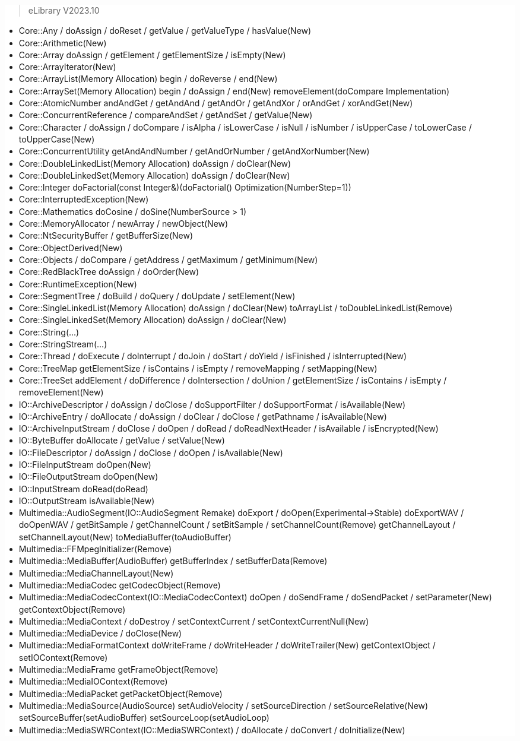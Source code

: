 > eLibrary V2023.10
- Core::Any / doAssign / doReset / getValue / getValueType / hasValue(New)
- Core::Arithmetic(New)
- Core::Array doAssign / getElement / getElementSize / isEmpty(New)
- Core::ArrayIterator(New)
- Core::ArrayList(Memory Allocation) begin / doReverse / end(New)
- Core::ArraySet(Memory Allocation) begin / doAssign / end(New) removeElement(doCompare Implementation)
- Core::AtomicNumber andAndGet / getAndAnd / getAndOr / getAndXor / orAndGet / xorAndGet(New)
- Core::ConcurrentReference / compareAndSet / getAndSet / getValue(New)
- Core::Character / doAssign / doCompare / isAlpha / isLowerCase / isNull / isNumber / isUpperCase / toLowerCase / toUpperCase(New)
- Core::ConcurrentUtility getAndAndNumber / getAndOrNumber / getAndXorNumber(New)
- Core::DoubleLinkedList(Memory Allocation) doAssign / doClear(New)
- Core::DoubleLinkedSet(Memory Allocation) doAssign / doClear(New)
- Core::Integer doFactorial(const Integer&)(doFactorial() Optimization(NumberStep=1))
- Core::InterruptedException(New)
- Core::Mathematics doCosine / doSine(NumberSource > 1)
- Core::MemoryAllocator / newArray / newObject(New)
- Core::NtSecurityBuffer / getBufferSize(New)
- Core::ObjectDerived(New)
- Core::Objects / doCompare / getAddress / getMaximum / getMinimum(New)
- Core::RedBlackTree doAssign / doOrder(New)
- Core::RuntimeException(New)
- Core::SegmentTree / doBuild / doQuery / doUpdate / setElement(New)
- Core::SingleLinkedList(Memory Allocation) doAssign / doClear(New) toArrayList / toDoubleLinkedList(Remove)
- Core::SingleLinkedSet(Memory Allocation) doAssign / doClear(New)
- Core::String(...)
- Core::StringStream(...)
- Core::Thread / doExecute / doInterrupt / doJoin / doStart / doYield / isFinished / isInterrupted(New)
- Core::TreeMap getElementSize / isContains / isEmpty / removeMapping / setMapping(New)
- Core::TreeSet addElement / doDifference / doIntersection / doUnion / getElementSize / isContains / isEmpty / removeElement(New)
- IO::ArchiveDescriptor / doAssign / doClose / doSupportFilter / doSupportFormat / isAvailable(New)
- IO::ArchiveEntry / doAllocate / doAssign / doClear / doClose / getPathname / isAvailable(New)
- IO::ArchiveInputStream / doClose / doOpen / doRead / doReadNextHeader / isAvailable / isEncrypted(New)
- IO::ByteBuffer doAllocate / getValue / setValue(New)
- IO::FileDescriptor / doAssign / doClose / doOpen / isAvailable(New)
- IO::FileInputStream doOpen(New)
- IO::FileOutputStream doOpen(New)
- IO::InputStream doRead(doRead)
- IO::OutputStream isAvailable(New)
- Multimedia::AudioSegment(IO::AudioSegment Remake) doExport / doOpen(Experimental->Stable) doExportWAV / doOpenWAV / getBitSample / getChannelCount / setBitSample / setChannelCount(Remove) getChannelLayout / setChannelLayout(New) toMediaBuffer(toAudioBuffer)
- Multimedia::FFMpegInitializer(Remove)
- Multimedia::MediaBuffer(AudioBuffer) getBufferIndex / setBufferData(Remove)
- Multimedia::MediaChannelLayout(New)
- Multimedia::MediaCodec getCodecObject(Remove)
- Multimedia::MediaCodecContext(IO::MediaCodecContext) doOpen / doSendFrame / doSendPacket / setParameter(New) getContextObject(Remove)
- Multimedia::MediaContext / doDestroy / setContextCurrent / setContextCurrentNull(New)
- Multimedia::MediaDevice / doClose(New)
- Multimedia::MediaFormatContext doWriteFrame / doWriteHeader / doWriteTrailer(New) getContextObject / setIOContext(Remove)
- Multimedia::MediaFrame getFrameObject(Remove)
- Multimedia::MediaIOContext(Remove)
- Multimedia::MediaPacket getPacketObject(Remove)
- Multimedia::MediaSource(AudioSource) setAudioVelocity / setSourceDirection / setSourceRelative(New) setSourceBuffer(setAudioBuffer) setSourceLoop(setAudioLoop)
- Multimedia::MediaSWRContext(IO::MediaSWRContext) / doAllocate / doConvert / doInitialize(New)